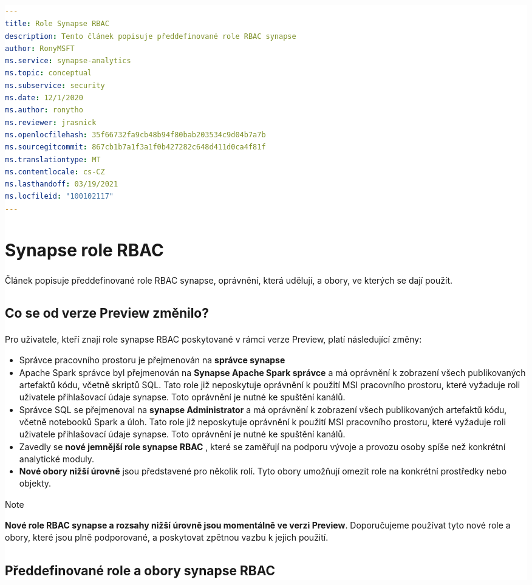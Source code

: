 ```yaml
---
title: Role Synapse RBAC
description: Tento článek popisuje předdefinované role RBAC synapse
author: RonyMSFT
ms.service: synapse-analytics
ms.topic: conceptual
ms.subservice: security
ms.date: 12/1/2020
ms.author: ronytho
ms.reviewer: jrasnick
ms.openlocfilehash: 35f66732fa9cb48b94f80bab203534c9d04b7a7b
ms.sourcegitcommit: 867cb1b7a1f3a1f0b427282c648d411d0ca4f81f
ms.translationtype: MT
ms.contentlocale: cs-CZ
ms.lasthandoff: 03/19/2021
ms.locfileid: "100102117"
---
```

# <a name="synapse-rbac-roles"></a>Synapse role RBAC

Článek popisuje předdefinované role RBAC synapse, oprávnění, která udělují, a obory, ve kterých se dají použít.  

## <a name="whats-changed-since-the-preview"></a>Co se od verze Preview změnilo?
Pro uživatele, kteří znají role synapse RBAC poskytované v rámci verze Preview, platí následující změny:
- Správce pracovního prostoru je přejmenován na **správce synapse**
- Apache Spark správce byl přejmenován na **Synapse Apache Spark správce** a má oprávnění k zobrazení všech publikovaných artefaktů kódu, včetně skriptů SQL.  Tato role již neposkytuje oprávnění k použití MSI pracovního prostoru, které vyžaduje roli uživatele přihlašovací údaje synapse.  Toto oprávnění je nutné ke spuštění kanálů. 
- Správce SQL se přejmenoval na **synapse Administrator** a má oprávnění k zobrazení všech publikovaných artefaktů kódu, včetně notebooků Spark a úloh.  Tato role již neposkytuje oprávnění k použití MSI pracovního prostoru, které vyžaduje roli uživatele přihlašovací údaje synapse. Toto oprávnění je nutné ke spuštění kanálů.
- Zavedly se **nové jemnější role synapse RBAC** , které se zaměřují na podporu vývoje a provozu osoby spíše než konkrétní analytické moduly.  
- **Nové obory nižší úrovně** jsou představené pro několik rolí.  Tyto obory umožňují omezit role na konkrétní prostředky nebo objekty.

>[!Note]
>**Nové role RBAC synapse a rozsahy nižší úrovně jsou momentálně ve verzi Preview**.  Doporučujeme používat tyto nové role a obory, které jsou plně podporované, a poskytovat zpětnou vazbu k jejich použití.

## <a name="built-in-synapse-rbac-roles-and-scopes"></a>Předdefinované role a obory synapse RBAC
